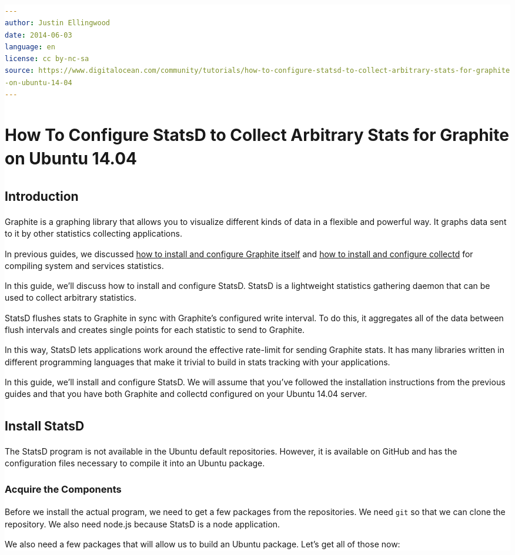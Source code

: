 ```yaml
---
author: Justin Ellingwood
date: 2014-06-03
language: en
license: cc by-nc-sa
source: https://www.digitalocean.com/community/tutorials/how-to-configure-statsd-to-collect-arbitrary-stats-for-graphite-on-ubuntu-14-04
---
```


# How To Configure StatsD to Collect Arbitrary Stats for Graphite on Ubuntu 14.04

## Introduction

Graphite is a graphing library that allows you to visualize different kinds of data in a flexible and powerful way. It graphs data sent to it by other statistics collecting applications.

In previous guides, we discussed [how to install and configure Graphite itself](https://www.digitalocean.com/community/articles/how-to-install-and-use-graphite-on-an-ubuntu-14-04-server) and [how to install and configure collectd](https://www.digitalocean.com/community/articles/how-to-configure-collectd-to-gather-system-metrics-for-graphite-on-ubuntu-14-04) for compiling system and services statistics.

In this guide, we’ll discuss how to install and configure StatsD. StatsD is a lightweight statistics gathering daemon that can be used to collect arbitrary statistics.

StatsD flushes stats to Graphite in sync with Graphite’s configured write interval. To do this, it aggregates all of the data between flush intervals and creates single points for each statistic to send to Graphite.

In this way, StatsD lets applications work around the effective rate-limit for sending Graphite stats. It has many libraries written in different programming languages that make it trivial to build in stats tracking with your applications.

In this guide, we’ll install and configure StatsD. We will assume that you’ve followed the installation instructions from the previous guides and that you have both Graphite and collectd configured on your Ubuntu 14.04 server.

## Install StatsD

The StatsD program is not available in the Ubuntu default repositories. However, it is available on GitHub and has the configuration files necessary to compile it into an Ubuntu package.

### Acquire the Components

Before we install the actual program, we need to get a few packages from the repositories. We need `git` so that we can clone the repository. We also need node.js because StatsD is a node application.

We also need a few packages that will allow us to build an Ubuntu package. Let’s get all of those now:

